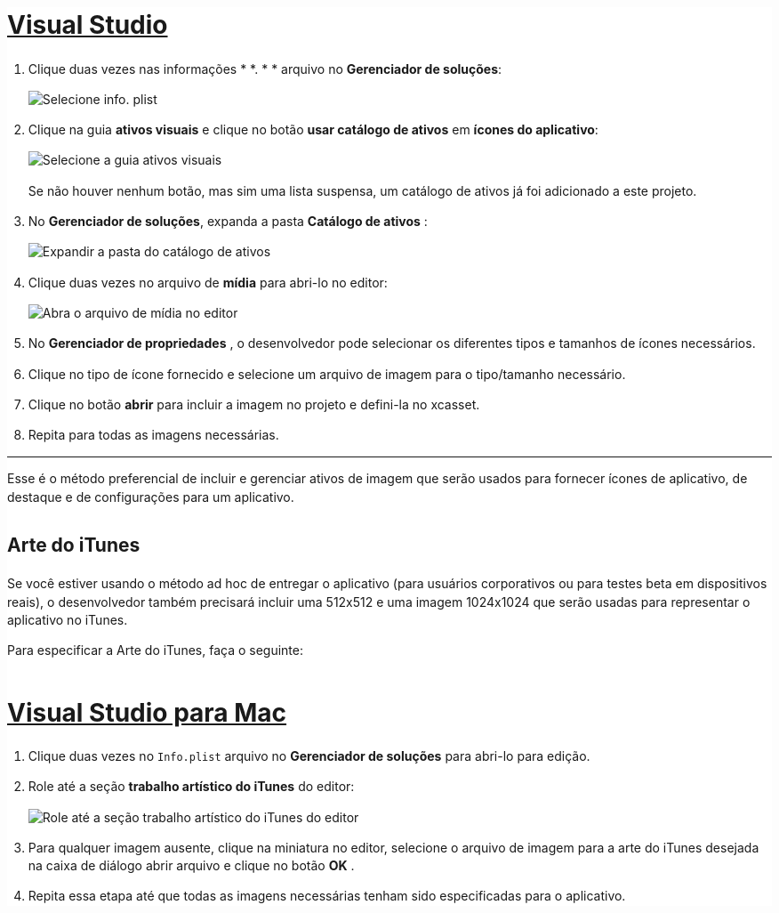 # <a name="visual-studio"></a>[Visual Studio](#tab/windows)

1. Clique duas vezes nas informações * *.  * * arquivo no **Gerenciador de soluções**:

    ![Selecione info. plist](app-icons-images/icon01w.png)

2. Clique na guia **ativos visuais** e clique no botão **usar catálogo de ativos** em **ícones do aplicativo**:

    ![Selecione a guia ativos visuais](app-icons-images/icon02w.png)

    Se não houver nenhum botão, mas sim uma lista suspensa, um catálogo de ativos já foi adicionado a este projeto.

3. No **Gerenciador de soluções**, expanda a pasta **Catálogo de ativos** :

    ![Expandir a pasta do catálogo de ativos](app-icons-images/image009.png)

4. Clique duas vezes no arquivo de **mídia** para abri-lo no editor:

    ![Abra o arquivo de mídia no editor](app-icons-images/image010.png)

5. No **Gerenciador de propriedades** , o desenvolvedor pode selecionar os diferentes tipos e tamanhos de ícones necessários.
6. Clique no tipo de ícone fornecido e selecione um arquivo de imagem para o tipo/tamanho necessário.
7. Clique no botão **abrir** para incluir a imagem no projeto e defini-la no xcasset.
8. Repita para todas as imagens necessárias.

-----

Esse é o método preferencial de incluir e gerenciar ativos de imagem que serão usados para fornecer ícones de aplicativo, de destaque e de configurações para um aplicativo.

<a name="itunes"></a>

## <a name="itunes-artwork"></a>Arte do iTunes

Se você estiver usando o método ad hoc de entregar o aplicativo (para usuários corporativos ou para testes beta em dispositivos reais), o desenvolvedor também precisará incluir uma 512x512 e uma imagem 1024x1024 que serão usadas para representar o aplicativo no iTunes.

Para especificar a Arte do iTunes, faça o seguinte:

# <a name="visual-studio-for-mac"></a>[Visual Studio para Mac](#tab/macos)

1. Clique duas vezes no `Info.plist` arquivo no **Gerenciador de soluções** para abri-lo para edição.
2. Role até a seção **trabalho artístico do iTunes** do editor:

    ![Role até a seção trabalho artístico do iTunes do editor](app-icons-images/itunes01.png)
3. Para qualquer imagem ausente, clique na miniatura no editor, selecione o arquivo de imagem para a arte do iTunes desejada na caixa de diálogo abrir arquivo e clique no botão **OK** .
4. Repita essa etapa até que todas as imagens necessárias tenham sido especificadas para o aplicativo.
